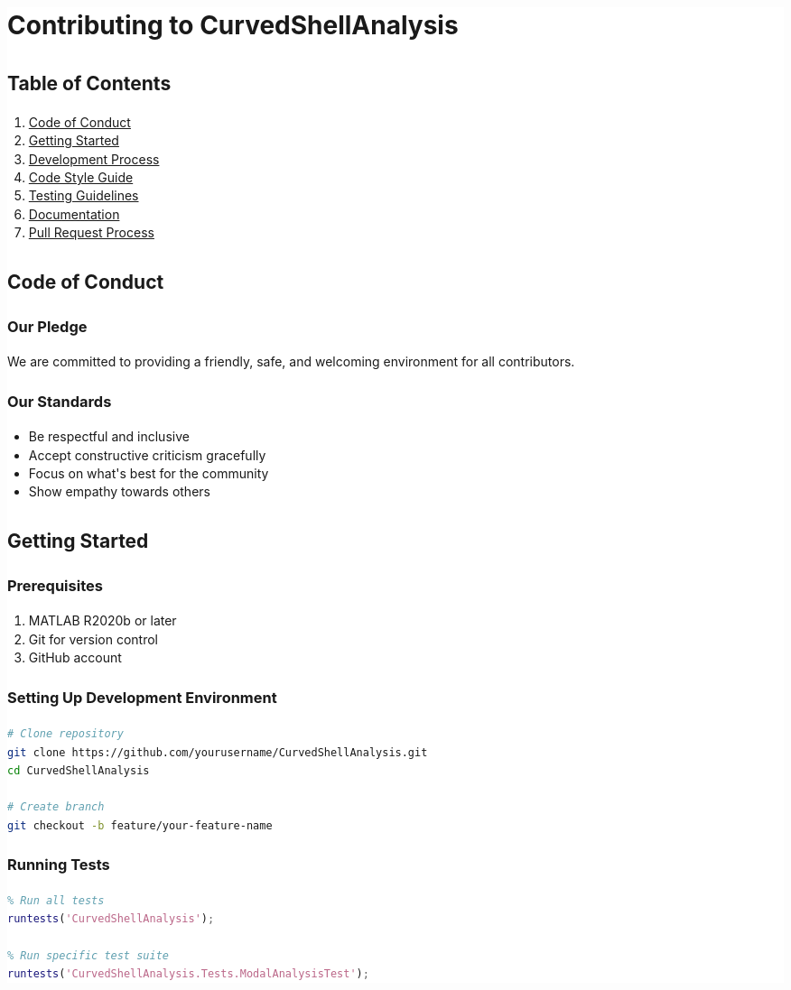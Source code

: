 # Contributing to CurvedShellAnalysis

## Table of Contents
1. [Code of Conduct](#code-of-conduct)
2. [Getting Started](#getting-started)
3. [Development Process](#development-process)
4. [Code Style Guide](#code-style-guide)
5. [Testing Guidelines](#testing-guidelines)
6. [Documentation](#documentation)
7. [Pull Request Process](#pull-request-process)

## Code of Conduct

### Our Pledge
We are committed to providing a friendly, safe, and welcoming environment for all contributors.

### Our Standards
- Be respectful and inclusive
- Accept constructive criticism gracefully
- Focus on what's best for the community
- Show empathy towards others

## Getting Started

### Prerequisites
1. MATLAB R2020b or later
2. Git for version control
3. GitHub account

### Setting Up Development Environment
```bash
# Clone repository
git clone https://github.com/yourusername/CurvedShellAnalysis.git
cd CurvedShellAnalysis

# Create branch
git checkout -b feature/your-feature-name
```

### Running Tests
```matlab
% Run all tests
runtests('CurvedShellAnalysis');

% Run specific test suite
runtests('CurvedShellAnalysis.Tests.ModalAnalysisTest');
```
